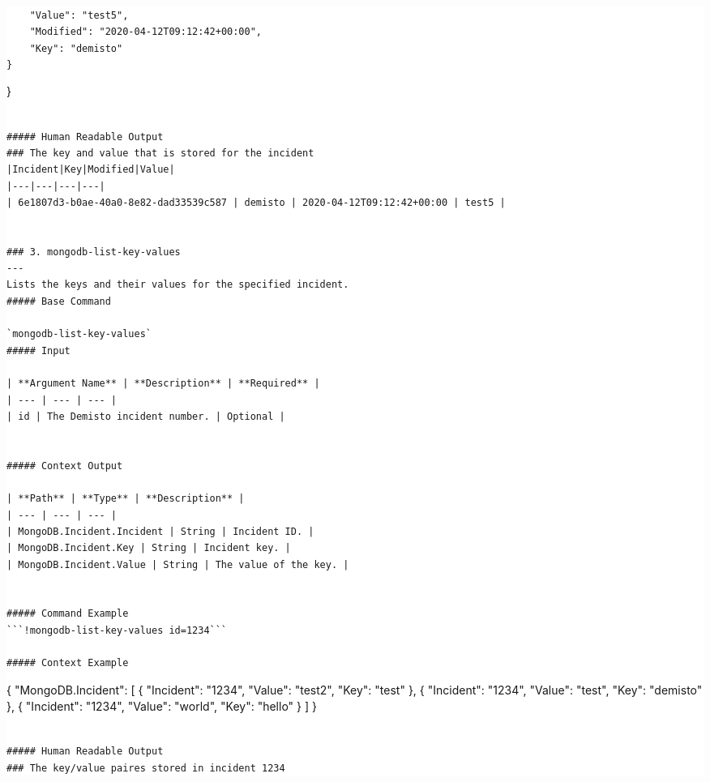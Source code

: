         "Value": "test5", 
        "Modified": "2020-04-12T09:12:42+00:00", 
        "Key": "demisto"
    }
}
```

##### Human Readable Output
### The key and value that is stored for the incident
|Incident|Key|Modified|Value|
|---|---|---|---|
| 6e1807d3-b0ae-40a0-8e82-dad33539c587 | demisto | 2020-04-12T09:12:42+00:00 | test5 |


### 3. mongodb-list-key-values
---
Lists the keys and their values for the specified incident.
##### Base Command

`mongodb-list-key-values`
##### Input

| **Argument Name** | **Description** | **Required** |
| --- | --- | --- |
| id | The Demisto incident number. | Optional | 


##### Context Output

| **Path** | **Type** | **Description** |
| --- | --- | --- |
| MongoDB.Incident.Incident | String | Incident ID. | 
| MongoDB.Incident.Key | String | Incident key. | 
| MongoDB.Incident.Value | String | The value of the key. | 


##### Command Example
```!mongodb-list-key-values id=1234```

##### Context Example
```
{
    "MongoDB.Incident": [
        {
            "Incident": "1234", 
            "Value": "test2", 
            "Key": "test"
        }, 
        {
            "Incident": "1234", 
            "Value": "test", 
            "Key": "demisto"
        }, 
        {
            "Incident": "1234", 
            "Value": "world", 
            "Key": "hello"
        }
    ]
}
```

##### Human Readable Output
### The key/value paires stored in incident 1234
```